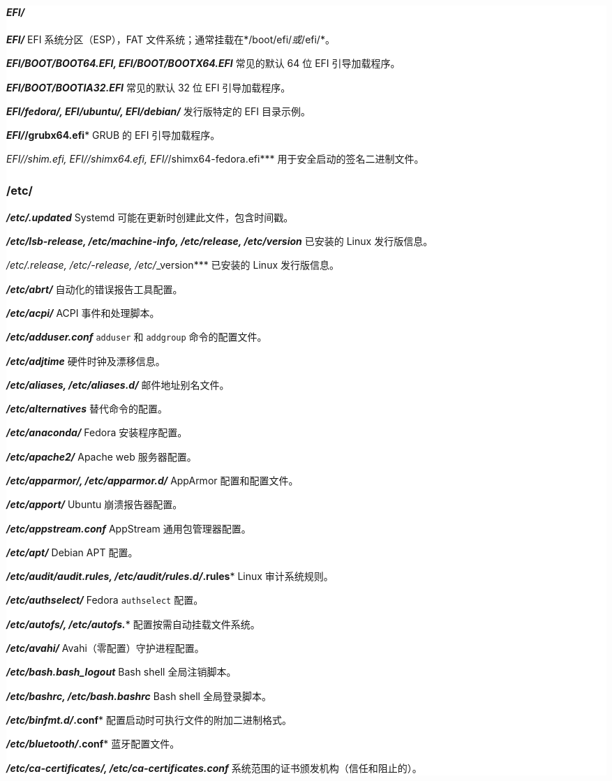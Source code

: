 #### ***EFI/***

***EFI/*** EFI 系统分区（ESP），FAT 文件系统；通常挂载在*/boot/efi/*或*/efi/*。

***EFI/BOOT/BOOT64.EFI, EFI/BOOT/BOOTX64.EFI*** 常见的默认 64 位 EFI 引导加载程序。

***EFI/BOOT/BOOTIA32.EFI*** 常见的默认 32 位 EFI 引导加载程序。

***EFI/fedora/, EFI/ubuntu/, EFI/debian/*** 发行版特定的 EFI 目录示例。

***EFI/*/grubx64.efi*** GRUB 的 EFI 引导加载程序。

***EFI/*/shim.efi, EFI/*/shimx64.efi, EFI/*/shimx64-fedora.efi*** 用于安全启动的签名二进制文件。

### **/etc/**

***/etc/.updated*** Systemd 可能在更新时创建此文件，包含时间戳。

***/etc/lsb-release, /etc/machine-info, /etc/release, /etc/version*** 已安装的 Linux 发行版信息。

***/etc/*.release, /etc/*-release, /etc/*_version*** 已安装的 Linux 发行版信息。

***/etc/abrt/*** 自动化的错误报告工具配置。

***/etc/acpi/*** ACPI 事件和处理脚本。

***/etc/adduser.conf*** `adduser` 和 `addgroup` 命令的配置文件。

***/etc/adjtime*** 硬件时钟及漂移信息。

***/etc/aliases, /etc/aliases.d/*** 邮件地址别名文件。

***/etc/alternatives*** 替代命令的配置。

***/etc/anaconda/*** Fedora 安装程序配置。

***/etc/apache2/*** Apache web 服务器配置。

***/etc/apparmor/, /etc/apparmor.d/*** AppArmor 配置和配置文件。

***/etc/apport/*** Ubuntu 崩溃报告器配置。

***/etc/appstream.conf*** AppStream 通用包管理器配置。

***/etc/apt/*** Debian APT 配置。

***/etc/audit/audit.rules, /etc/audit/rules.d/*.rules*** Linux 审计系统规则。

***/etc/authselect/*** Fedora `authselect` 配置。

***/etc/autofs/, /etc/autofs.**** 配置按需自动挂载文件系统。

***/etc/avahi/*** Avahi（零配置）守护进程配置。

***/etc/bash.bash_logout*** Bash shell 全局注销脚本。

***/etc/bashrc, /etc/bash.bashrc*** Bash shell 全局登录脚本。

***/etc/binfmt.d/*.conf*** 配置启动时可执行文件的附加二进制格式。

***/etc/bluetooth/*.conf*** 蓝牙配置文件。

***/etc/ca-certificates/, /etc/ca-certificates.conf*** 系统范围的证书颁发机构（信任和阻止的）。
